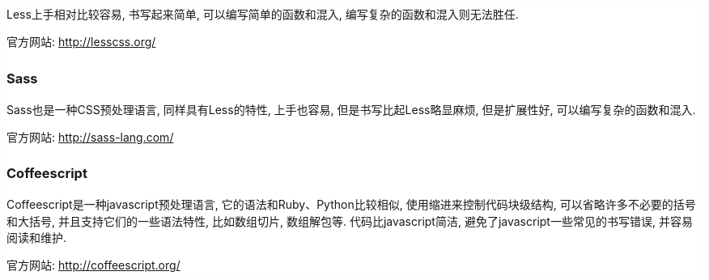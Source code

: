 Less上手相对比较容易, 书写起来简单, 可以编写简单的函数和混入, 编写复杂的函数和混入则无法胜任.

官方网站: <http://lesscss.org/>

### Sass
Sass也是一种CSS预处理语言, 同样具有Less的特性, 上手也容易, 但是书写比起Less略显麻烦, 但是扩展性好, 可以编写复杂的函数和混入.

官方网站: <http://sass-lang.com/>

### Coffeescript
Coffeescript是一种javascript预处理语言, 它的语法和Ruby、Python比较相似, 使用缩进来控制代码块级结构, 可以省略许多不必要的括号和大括号, 并且支持它们的一些语法特性, 比如数组切片, 数组解包等. 代码比javascript简洁, 避免了javascript一些常见的书写错误, 并容易阅读和维护.

官方网站: <http://coffeescript.org/>


